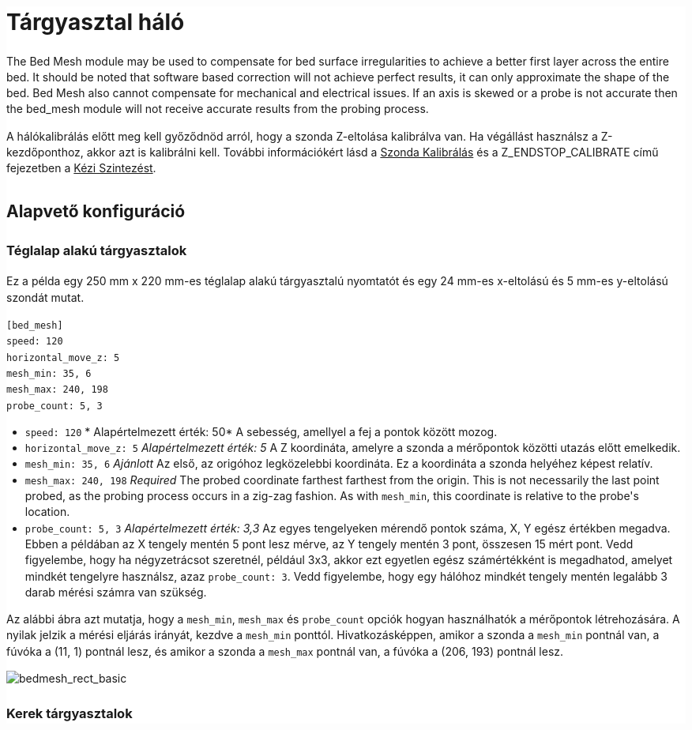 # Tárgyasztal háló

The Bed Mesh module may be used to compensate for bed surface irregularities to achieve a better first layer across the entire bed. It should be noted that software based correction will not achieve perfect results, it can only approximate the shape of the bed. Bed Mesh also cannot compensate for mechanical and electrical issues. If an axis is skewed or a probe is not accurate then the bed_mesh module will not receive accurate results from the probing process.

A hálókalibrálás előtt meg kell győződnöd arról, hogy a szonda Z-eltolása kalibrálva van. Ha végállást használsz a Z-kezdőponthoz, akkor azt is kalibrálni kell. További információkért lásd a [Szonda Kalibrálás](Probe_Calibrate.md) és a Z_ENDSTOP_CALIBRATE című fejezetben a [Kézi Szintezést](Manual_Level.md).

## Alapvető konfiguráció

### Téglalap alakú tárgyasztalok

Ez a példa egy 250 mm x 220 mm-es téglalap alakú tárgyasztalú nyomtatót és egy 24 mm-es x-eltolású és 5 mm-es y-eltolású szondát mutat.

```
[bed_mesh]
speed: 120
horizontal_move_z: 5
mesh_min: 35, 6
mesh_max: 240, 198
probe_count: 5, 3
```

- `speed: 120` * Alapértelmezett érték: 50* A sebesség, amellyel a fej a pontok között mozog.
- `horizontal_move_z: 5` *Alapértelmezett érték: 5* A Z koordináta, amelyre a szonda a mérőpontok közötti utazás előtt emelkedik.
- `mesh_min: 35, 6` *Ajánlott* Az első, az origóhoz legközelebbi koordináta. Ez a koordináta a szonda helyéhez képest relatív.
- `mesh_max: 240, 198` *Required* The probed coordinate farthest farthest from the origin. This is not necessarily the last point probed, as the probing process occurs in a zig-zag fashion. As with `mesh_min`, this coordinate is relative to the probe's location.
- `probe_count: 5, 3` *Alapértelmezett érték: 3,3* Az egyes tengelyeken mérendő pontok száma, X, Y egész értékben megadva. Ebben a példában az X tengely mentén 5 pont lesz mérve, az Y tengely mentén 3 pont, összesen 15 mért pont. Vedd figyelembe, hogy ha négyzetrácsot szeretnél, például 3x3, akkor ezt egyetlen egész számértékként is megadhatod, amelyet mindkét tengelyre használsz, azaz `probe_count: 3`. Vedd figyelembe, hogy egy hálóhoz mindkét tengely mentén legalább 3 darab mérési számra van szükség.

Az alábbi ábra azt mutatja, hogy a `mesh_min`, `mesh_max` és `probe_count` opciók hogyan használhatók a mérőpontok létrehozására. A nyilak jelzik a mérési eljárás irányát, kezdve a `mesh_min` ponttól. Hivatkozásképpen, amikor a szonda a `mesh_min` pontnál van, a fúvóka a (11, 1) pontnál lesz, és amikor a szonda a `mesh_max` pontnál van, a fúvóka a (206, 193) pontnál lesz.

![bedmesh_rect_basic](img/bedmesh_rect_basic.svg)

### Kerek tárgyasztalok
